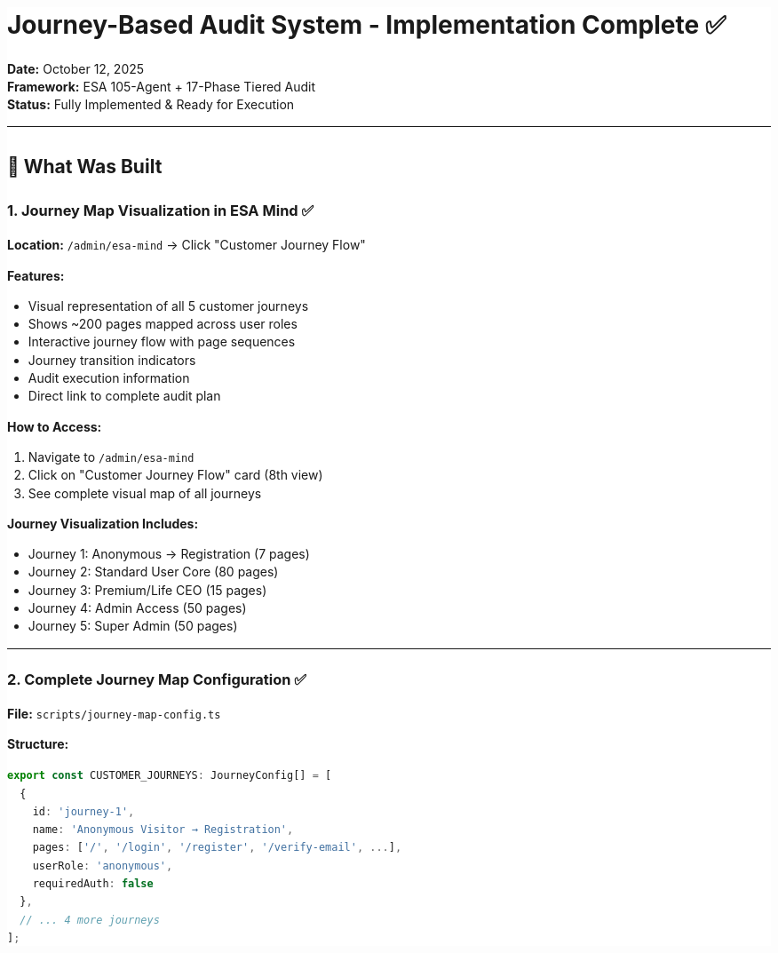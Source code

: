 # Journey-Based Audit System - Implementation Complete ✅

**Date:** October 12, 2025  
**Framework:** ESA 105-Agent + 17-Phase Tiered Audit  
**Status:** Fully Implemented & Ready for Execution

---

## 🎯 What Was Built

### **1. Journey Map Visualization in ESA Mind** ✅
**Location:** `/admin/esa-mind` → Click "Customer Journey Flow"

**Features:**
- Visual representation of all 5 customer journeys
- Shows ~200 pages mapped across user roles
- Interactive journey flow with page sequences
- Journey transition indicators
- Audit execution information
- Direct link to complete audit plan

**How to Access:**
1. Navigate to `/admin/esa-mind`
2. Click on "Customer Journey Flow" card (8th view)
3. See complete visual map of all journeys

**Journey Visualization Includes:**
- Journey 1: Anonymous → Registration (7 pages)
- Journey 2: Standard User Core (80 pages)  
- Journey 3: Premium/Life CEO (15 pages)
- Journey 4: Admin Access (50 pages)
- Journey 5: Super Admin (50 pages)

---

### **2. Complete Journey Map Configuration** ✅
**File:** `scripts/journey-map-config.ts`

**Structure:**
```typescript
export const CUSTOMER_JOURNEYS: JourneyConfig[] = [
  {
    id: 'journey-1',
    name: 'Anonymous Visitor → Registration',
    pages: ['/', '/login', '/register', '/verify-email', ...],
    userRole: 'anonymous',
    requiredAuth: false
  },
  // ... 4 more journeys
];
```
